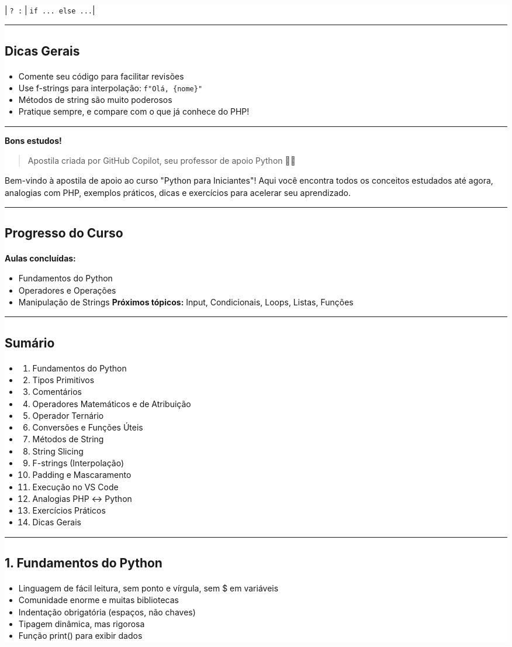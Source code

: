  | `? :`         | `if ... else ...`|
 
 ---
 
 ## Dicas Gerais
 - Comente seu código para facilitar revisões
 - Use f-strings para interpolação: `f"Olá, {nome}"`
 - Métodos de string são muito poderosos
 - Pratique sempre, e compare com o que já conhece do PHP!
 
 ---
 
 **Bons estudos!**
 
 > Apostila criada por GitHub Copilot, seu professor de apoio Python 🚀🐍

Bem-vindo à apostila de apoio ao curso "Python para Iniciantes"! Aqui você encontra todos os conceitos estudados até agora, analogias com PHP, exemplos práticos, dicas e exercícios para acelerar seu aprendizado.

---

## Progresso do Curso
**Aulas concluídas:**
- Fundamentos do Python
- Operadores e Operações
- Manipulação de Strings
**Próximos tópicos:** Input, Condicionais, Loops, Listas, Funções

---

## Sumário
- 1. Fundamentos do Python
- 2. Tipos Primitivos
- 3. Comentários
- 4. Operadores Matemáticos e de Atribuição
- 5. Operador Ternário
- 6. Conversões e Funções Úteis
- 7. Métodos de String
- 8. String Slicing
- 9. F-strings (Interpolação)
- 10. Padding e Mascaramento
- 11. Execução no VS Code
- 12. Analogias PHP ↔ Python
- 13. Exercícios Práticos
- 14. Dicas Gerais

---

## 1. Fundamentos do Python
- Linguagem de fácil leitura, sem ponto e vírgula, sem $ em variáveis
- Comunidade enorme e muitas bibliotecas
- Indentação obrigatória (espaços, não chaves)
- Tipagem dinâmica, mas rigorosa
- Função print() para exibir dados
